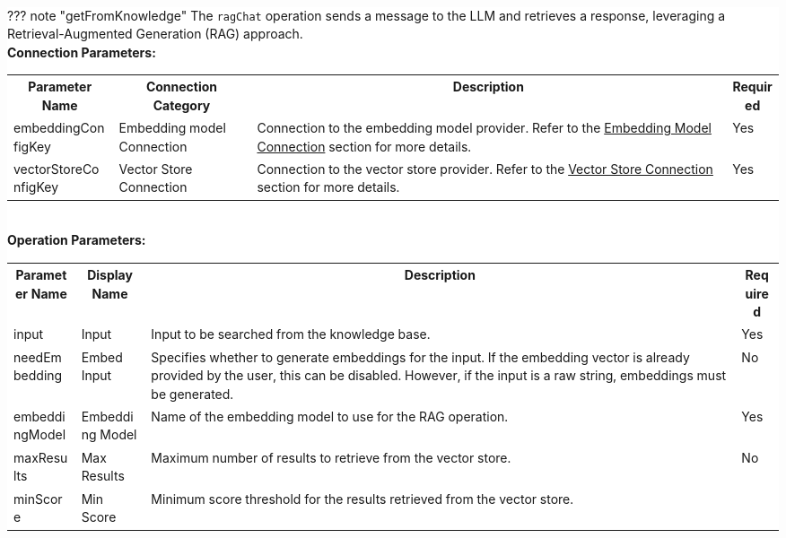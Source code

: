 ??? note "getFromKnowledge"
    The `ragChat` operation sends a message to the LLM and retrieves a response, leveraging a Retrieval-Augmented Generation (RAG) approach.  
    **Connection Parameters:**
    <table>
        <tr>
            <th>Parameter Name</th>
            <th>Connection Category</th>
            <th>Description</th>
            <th>Required</th>
        </tr>
        <tr>
            <td>embeddingConfigKey</td>
            <td>Embedding model Connection</td>
            <td>Connection to the embedding model provider. Refer to the [Embedding Model Connection](#embedding-model-connection) section for more details.</td>
            <td>Yes</td>
        </tr>
        <tr>
            <td>vectorStoreConfigKey</td>
            <td>Vector Store Connection</td>
            <td>Connection to the vector store provider. Refer to the [Vector Store Connection](#vector-store-connection) section for more details.</td>
            <td>Yes</td>
        </tr>
    </table>  
    **Operation Parameters:**
    <table>
        <tr>
            <th>Parameter Name</th>
            <th>Display Name</th>
            <th>Description</th>
            <th>Required</th>
        </tr>
        <tr>
            <td>input</td>
            <td>Input</td>
            <td>Input to be searched from the knowledge base.</td>
            <td>Yes</td>
        </tr>
        <tr>
            <td>needEmbedding</td>
            <td>Embed Input</td>
            <td>Specifies whether to generate embeddings for the input. If the embedding vector is already provided by the user, this can be disabled. However, if the input is a raw string, embeddings must be generated.</td>
            <td>No</td>
        </tr>
        <tr>
            <td>embeddingModel</td>
            <td>Embedding Model</td>
            <td>Name of the embedding model to use for the RAG operation.</td>
            <td>Yes</td>
        </tr>
        <tr>
            <td>maxResults</td>
            <td>Max Results</td>
            <td>Maximum number of results to retrieve from the vector store.</td>
            <td>No</td>
        </tr>
        <tr>
            <td>minScore</td>
            <td>Min Score</td>
            <td>Minimum score threshold for the results retrieved from the vector store.</td>